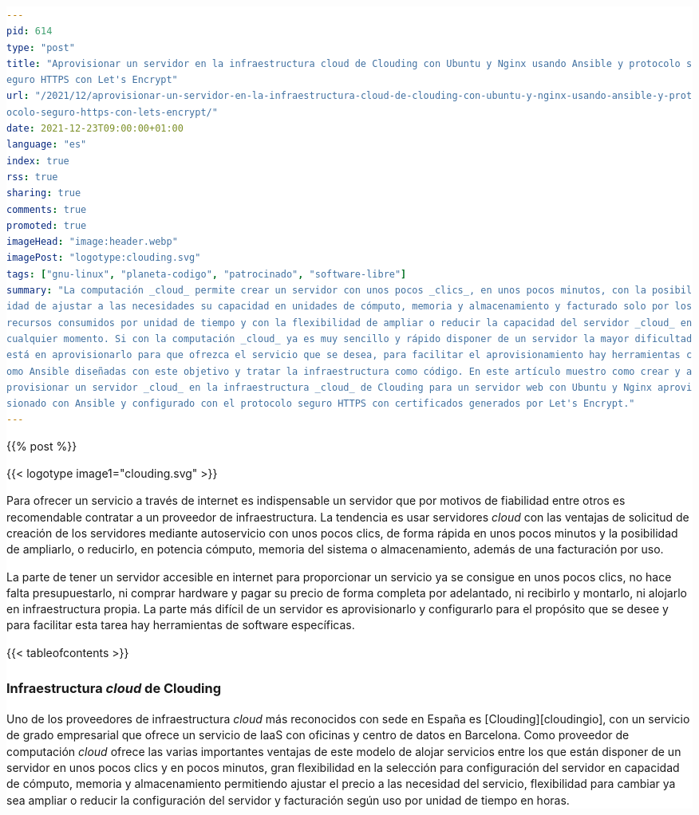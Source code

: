 ```yaml
---
pid: 614
type: "post"
title: "Aprovisionar un servidor en la infraestructura cloud de Clouding con Ubuntu y Nginx usando Ansible y protocolo seguro HTTPS con Let's Encrypt"
url: "/2021/12/aprovisionar-un-servidor-en-la-infraestructura-cloud-de-clouding-con-ubuntu-y-nginx-usando-ansible-y-protocolo-seguro-https-con-lets-encrypt/"
date: 2021-12-23T09:00:00+01:00
language: "es"
index: true
rss: true
sharing: true
comments: true
promoted: true
imageHead: "image:header.webp"
imagePost: "logotype:clouding.svg"
tags: ["gnu-linux", "planeta-codigo", "patrocinado", "software-libre"]
summary: "La computación _cloud_ permite crear un servidor con unos pocos _clics_, en unos pocos minutos, con la posibilidad de ajustar a las necesidades su capacidad en unidades de cómputo, memoria y almacenamiento y facturado solo por los recursos consumidos por unidad de tiempo y con la flexibilidad de ampliar o reducir la capacidad del servidor _cloud_ en cualquier momento. Si con la computación _cloud_ ya es muy sencillo y rápido disponer de un servidor la mayor dificultad está en aprovisionarlo para que ofrezca el servicio que se desea, para facilitar el aprovisionamiento hay herramientas como Ansible diseñadas con este objetivo y tratar la infraestructura como código. En este artículo muestro como crear y aprovisionar un servidor _cloud_ en la infraestructura _cloud_ de Clouding para un servidor web con Ubuntu y Nginx aprovisionado con Ansible y configurado con el protocolo seguro HTTPS con certificados generados por Let's Encrypt."
---
```


{{% post %}}

{{< logotype image1="clouding.svg" >}}

Para ofrecer un servicio a través de internet es indispensable un servidor que por motivos de fiabilidad entre otros es recomendable contratar a un proveedor de infraestructura. La tendencia es usar servidores _cloud_ con las ventajas de solicitud de creación de los servidores mediante autoservicio con unos pocos clics, de forma rápida en unos pocos minutos y la posibilidad de ampliarlo, o reducirlo, en potencia cómputo, memoria del sistema o almacenamiento, además de una facturación por uso.

La parte de tener un servidor accesible en internet para proporcionar un servicio ya se consigue en unos pocos clics, no hace falta presupuestarlo, ni comprar hardware y pagar su precio de forma completa por adelantado, ni recibirlo y montarlo, ni alojarlo en infraestructura propia. La parte más difícil de un servidor es aprovisionarlo y configurarlo para el propósito que se desee y para facilitar esta tarea hay herramientas de software específicas.

{{< tableofcontents >}}

### Infraestructura _cloud_ de Clouding

Uno de los proveedores de infraestructura _cloud_ más reconocidos con sede en España es [Clouding][cloudingio], con un servicio de grado empresarial que ofrece un servicio de IaaS con oficinas y centro de datos en Barcelona. Como proveedor de computación _cloud_ ofrece las varias importantes ventajas de este modelo de alojar servicios entre los que están disponer de un servidor en unos pocos clics y en pocos minutos, gran flexibilidad en la selección para configuración del servidor en capacidad de cómputo, memoria y almacenamiento permitiendo ajustar el precio a las necesidad del servicio, flexibilidad para cambiar ya sea ampliar o reducir la configuración del servidor y facturación según uso por unidad de tiempo en horas.

